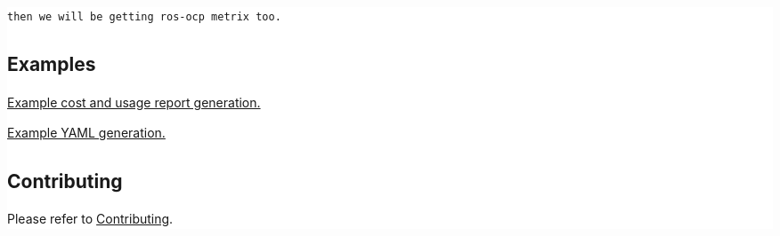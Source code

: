     then we will be getting ros-ocp metrix too.


## Examples

[Example cost and usage report
generation.](docs/cost_usage_report_generation.md)

[Example YAML generation.](docs/yaml_generation.md)


## Contributing

Please refer to
[Contributing](CONTRIBUTING.md).
